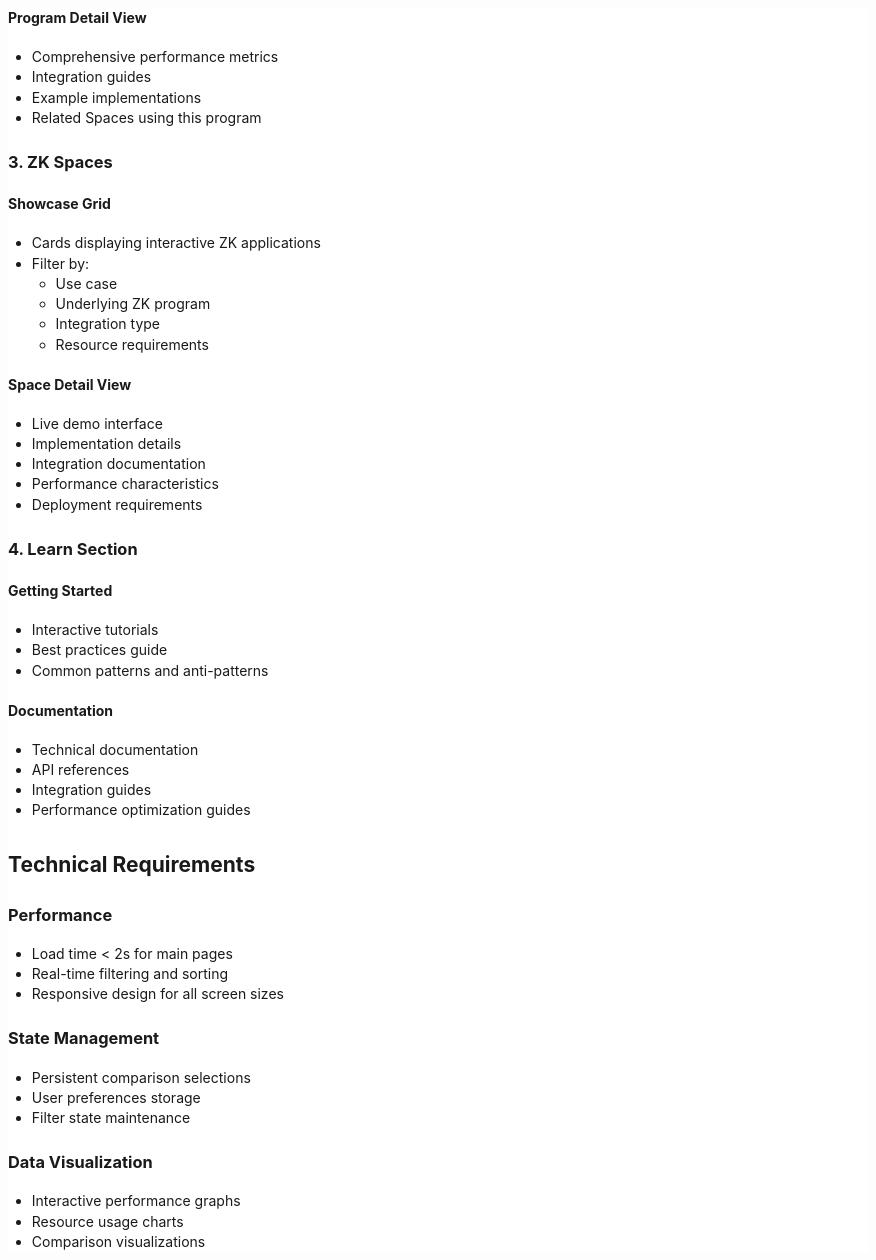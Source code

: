 #### Program Detail View
- Comprehensive performance metrics
- Integration guides
- Example implementations
- Related Spaces using this program

### 3. ZK Spaces

#### Showcase Grid
- Cards displaying interactive ZK applications
- Filter by:
  - Use case
  - Underlying ZK program
  - Integration type
  - Resource requirements

#### Space Detail View
- Live demo interface
- Implementation details
- Integration documentation
- Performance characteristics
- Deployment requirements

### 4. Learn Section

#### Getting Started
- Interactive tutorials
- Best practices guide
- Common patterns and anti-patterns

#### Documentation
- Technical documentation
- API references
- Integration guides
- Performance optimization guides

## Technical Requirements

### Performance
- Load time < 2s for main pages
- Real-time filtering and sorting
- Responsive design for all screen sizes

### State Management
- Persistent comparison selections
- User preferences storage
- Filter state maintenance

### Data Visualization
- Interactive performance graphs
- Resource usage charts
- Comparison visualizations
